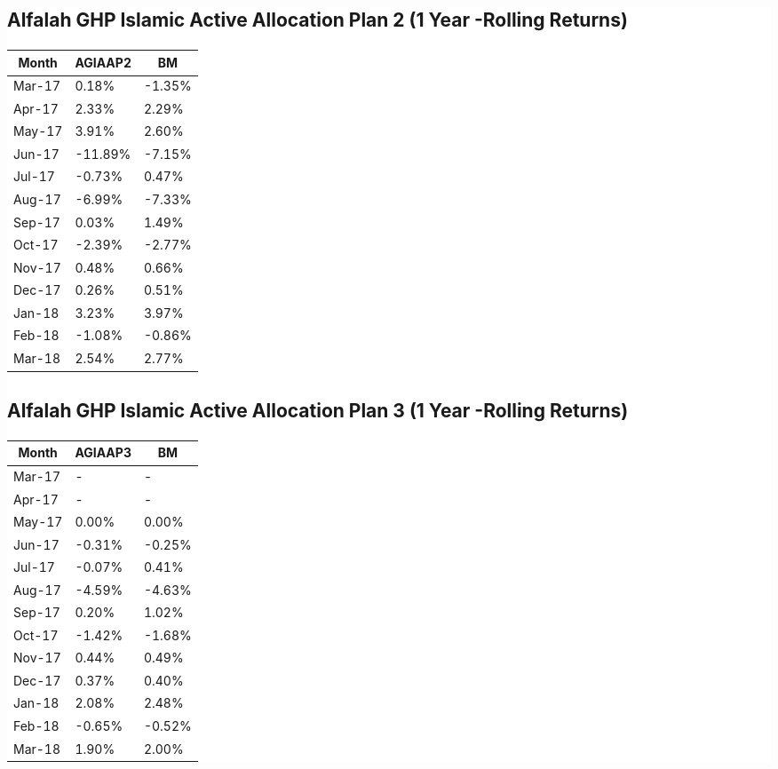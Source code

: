 ## Alfalah GHP Islamic Active Allocation Plan 2 (1 Year -Rolling Returns)

|Month|AGIAAP2|BM|
|---|---|---|
|Mar-17|0.18%|-1.35%|
|Apr-17|2.33%|2.29%|
|May-17|3.91%|2.60%|
|Jun-17|-11.89%|-7.15%|
|Jul-17|-0.73%|0.47%|
|Aug-17|-6.99%|-7.33%|
|Sep-17|0.03%|1.49%|
|Oct-17|-2.39%|-2.77%|
|Nov-17|0.48%|0.66%|
|Dec-17|0.26%|0.51%|
|Jan-18|3.23%|3.97%|
|Feb-18|-1.08%|-0.86%|
|Mar-18|2.54%|2.77%|

## Alfalah GHP Islamic Active Allocation Plan 3 (1 Year -Rolling Returns)

|Month|AGIAAP3|BM|
|---|---|---|
|Mar-17|-|-|
|Apr-17|-|-|
|May-17|0.00%|0.00%|
|Jun-17|-0.31%|-0.25%|
|Jul-17|-0.07%|0.41%|
|Aug-17|-4.59%|-4.63%|
|Sep-17|0.20%|1.02%|
|Oct-17|-1.42%|-1.68%|
|Nov-17|0.44%|0.49%|
|Dec-17|0.37%|0.40%|
|Jan-18|2.08%|2.48%|
|Feb-18|-0.65%|-0.52%|
|Mar-18|1.90%|2.00%|

